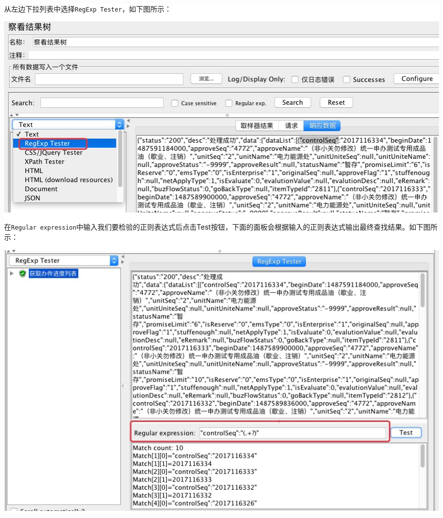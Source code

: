 从左边下拉列表中选择`RegExp Tester`，如下图所示：

![](../assets/jmeter/debug-2.png)

在`Regular expression`中输入我们要检验的正则表达式后点击Test按钮，下面的面板会根据输入的正则表达式输出最终查找结果。如下图所示：

![](../assets/jmeter/debug-3.png)
